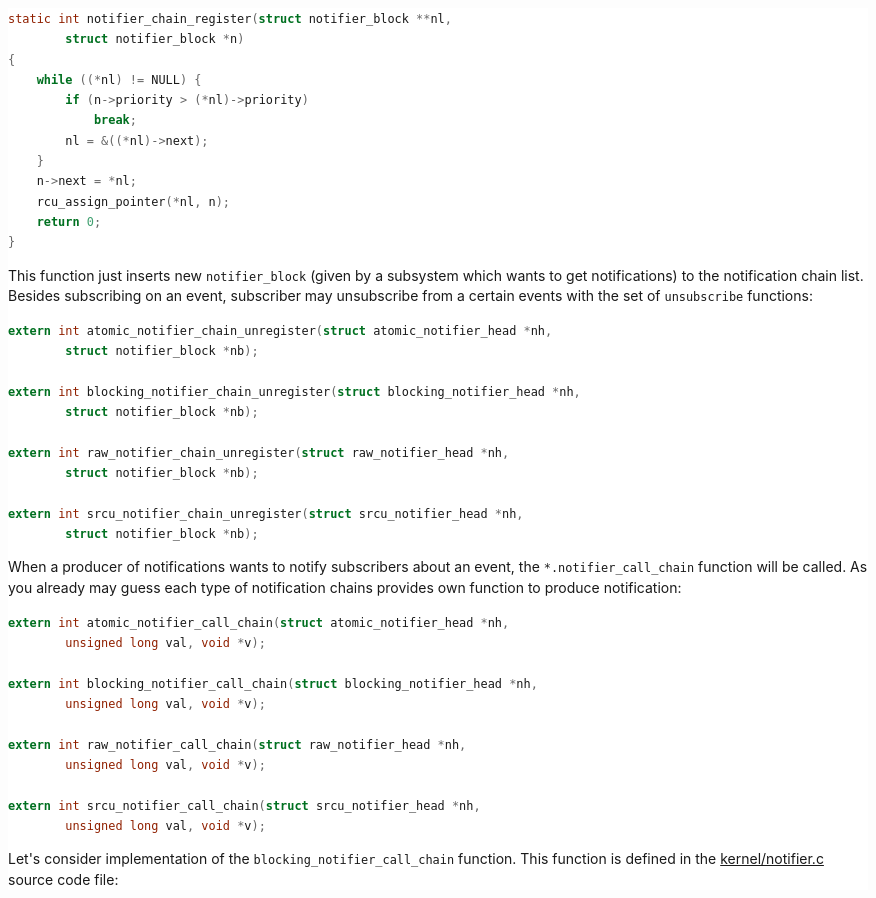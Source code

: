 ```C
static int notifier_chain_register(struct notifier_block **nl,
		struct notifier_block *n)
{
	while ((*nl) != NULL) {
		if (n->priority > (*nl)->priority)
			break;
		nl = &((*nl)->next);
	}
	n->next = *nl;
	rcu_assign_pointer(*nl, n);
	return 0;
}
```

This function just inserts new `notifier_block` (given by a subsystem which wants to get notifications) to the notification chain list. Besides subscribing on an event, subscriber may unsubscribe from a certain events with the set of `unsubscribe` functions:

```C
extern int atomic_notifier_chain_unregister(struct atomic_notifier_head *nh,
		struct notifier_block *nb);

extern int blocking_notifier_chain_unregister(struct blocking_notifier_head *nh,
		struct notifier_block *nb);

extern int raw_notifier_chain_unregister(struct raw_notifier_head *nh,
		struct notifier_block *nb);

extern int srcu_notifier_chain_unregister(struct srcu_notifier_head *nh,
		struct notifier_block *nb);
```

When a producer of notifications wants to notify subscribers about an event, the `*.notifier_call_chain` function will be called. As you already may guess each type of notification chains provides own function to produce notification:

```C
extern int atomic_notifier_call_chain(struct atomic_notifier_head *nh,
		unsigned long val, void *v);

extern int blocking_notifier_call_chain(struct blocking_notifier_head *nh,
		unsigned long val, void *v);

extern int raw_notifier_call_chain(struct raw_notifier_head *nh,
		unsigned long val, void *v);

extern int srcu_notifier_call_chain(struct srcu_notifier_head *nh,
		unsigned long val, void *v);
```

Let's consider implementation of the `blocking_notifier_call_chain` function. This function is defined in the [kernel/notifier.c](https://github.com/torvalds/linux/blob/master/kernel/notifier.c) source code file:
